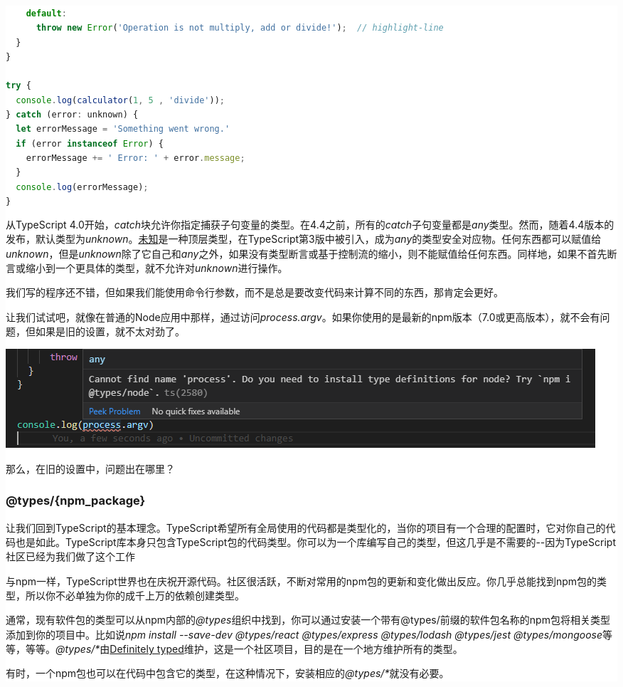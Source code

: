 ```js
    default:
      throw new Error('Operation is not multiply, add or divide!');  // highlight-line
  }
}

try {
  console.log(calculator(1, 5 , 'divide'));
} catch (error: unknown) {
  let errorMessage = 'Something went wrong.'
  if (error instanceof Error) {
    errorMessage += ' Error: ' + error.message;
  }
  console.log(errorMessage);
}
```


 从TypeScript 4.0开始，<i>catch</i>块允许你指定捕获子句变量的类型。在4.4之前，所有的<i>catch</i>子句变量都是<i>any</i>类型。然而，随着4.4版本的发布，默认类型为<i>unknown</i>。[未知](https://www.typescriptlang.org/docs/handbook/release-notes/typescript-3-0.html#new-unknown-top-type)是一种顶层类型，在TypeScript第3版中被引入，成为<i>any</i>的类型安全对应物。任何东西都可以赋值给<i>unknown</i>，但是<i>unknown</i>除了它自己和<i>any</i>之外，如果没有类型断言或基于控制流的缩小，则不能赋值给任何东西。同样地，如果不首先断言或缩小到一个更具体的类型，就不允许对<i>unknown</i>进行操作。


 我们写的程序还不错，但如果我们能使用命令行参数，而不是总是要改变代码来计算不同的东西，那肯定会更好。


 让我们试试吧，就像在普通的Node应用中那样，通过访问<i>process.argv</i>。如果你使用的是最新的npm版本（7.0或更高版本），就不会有问题，但如果是旧的设置，就不太对劲了。

![](../../images/9/5.png)


 那么，在旧的设置中，问题出在哪里？

### @types/{npm_package}


 让我们回到TypeScript的基本理念。TypeScript希望所有全局使用的代码都是类型化的，当你的项目有一个合理的配置时，它对你自己的代码也是如此。TypeScript库本身只包含TypeScript包的代码类型。你可以为一个库编写自己的类型，但这几乎是不需要的--因为TypeScript社区已经为我们做了这个工作


与npm一样，TypeScript世界也在庆祝开源代码。社区很活跃，不断对常用的npm包的更新和变化做出反应。你几乎总能找到npm包的类型，所以你不必单独为你的成千上万的依赖创建类型。


 通常，现有软件包的类型可以从npm内部的<i>@types</i>组织中找到，你可以通过安装一个带有@types/前缀的软件包名称的npm包将相关类型添加到你的项目中。比如说<i>npm install --save-dev @types/react @types/express @types/lodash @types/jest @types/mongoose</i>等等，等等。<i>@types/*</i>由[Definitely typed](http://definitelytyped.org/)维护，这是一个社区项目，目的是在一个地方维护所有的类型。


 有时，一个npm包也可以在代码中包含它的类型，在这种情况下，安装相应的<i>@types/*</i>就没有必要。
